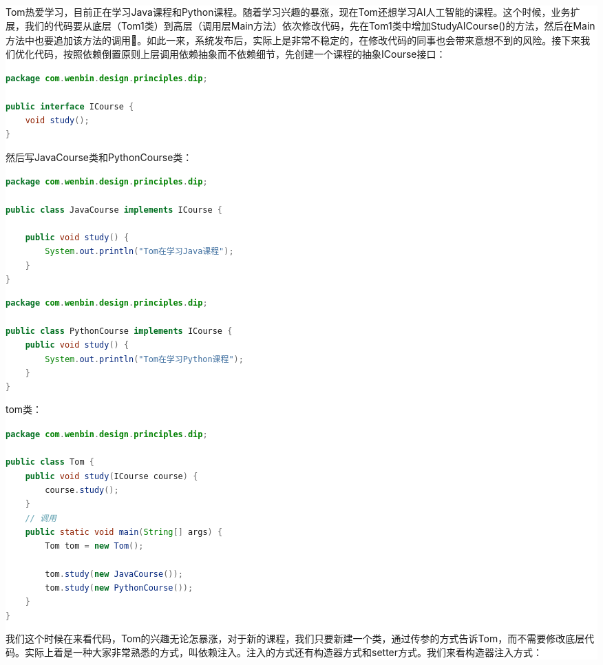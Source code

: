Tom热爱学习，目前正在学习Java课程和Python课程。随着学习兴趣的暴涨，现在Tom还想学习AI人工智能的课程。这个时候，业务扩展，我们的代码要从底层（Tom1类）到高层（调用层Main方法）依次修改代码，先在Tom1类中增加StudyAICourse()的方法，然后在Main方法中也要追加该方法的调用。如此一来，系统发布后，实际上是非常不稳定的，在修改代码的同事也会带来意想不到的风险。接下来我们优化代码，按照依赖倒置原则上层调用依赖抽象而不依赖细节，先创建一个课程的抽象ICourse接口：

```java
package com.wenbin.design.principles.dip;

public interface ICourse {
    void study();
}	
```

然后写JavaCourse类和PythonCourse类：

```java
package com.wenbin.design.principles.dip;

public class JavaCourse implements ICourse {

    public void study() {
        System.out.println("Tom在学习Java课程");
    }
}
```

```java
package com.wenbin.design.principles.dip;

public class PythonCourse implements ICourse {
    public void study() {
        System.out.println("Tom在学习Python课程");
    }
}
```

tom类：

```java
package com.wenbin.design.principles.dip;

public class Tom {
    public void study(ICourse course) {
        course.study();
    }
    // 调用
    public static void main(String[] args) {
        Tom tom = new Tom();

        tom.study(new JavaCourse());
        tom.study(new PythonCourse());
    }
}
```

​	我们这个时候在来看代码，Tom的兴趣无论怎暴涨，对于新的课程，我们只要新建一个类，通过传参的方式告诉Tom，而不需要修改底层代码。实际上着是一种大家非常熟悉的方式，叫依赖注入。注入的方式还有构造器方式和setter方式。我们来看构造器注入方式：
